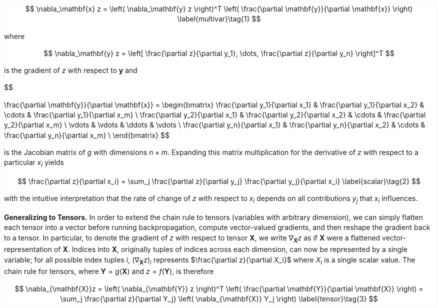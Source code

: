 $$
\nabla_\mathbf{x} z = \left( \nabla_\mathbf{y} z \right)^T \left( \frac{\partial \mathbf{y}}{\partial \mathbf{x}} \right) \label{multivar}\tag{1}
$$

where 

$$
\nabla_\mathbf{y} z = \left[ \frac{\partial z}{\partial y_1}, \dots, \frac{\partial z}{\partial y_n} \right]^T
$$

is the gradient of $z$ with respect to $\mathbf{y}$ and 

$$

\frac{\partial \mathbf{y}}{\partial \mathbf{x}} = 
\begin{bmatrix}
\frac{\partial y_1}{\partial x_1} & \frac{\partial y_1}{\partial x_2} & \cdots & \frac{\partial y_1}{\partial x_m} \\
\frac{\partial y_2}{\partial x_1} & \frac{\partial y_2}{\partial x_2} & \cdots & \frac{\partial y_2}{\partial x_m} \\
\vdots & \vdots & \ddots & \vdots \\
\frac{\partial y_n}{\partial x_1} & \frac{\partial y_n}{\partial x_2} & \cdots & \frac{\partial y_n}{\partial x_m} \\
\end{bmatrix}
$$

is the Jacobian matrix of $g$ with dimensions $n \times m$. Expanding this
matrix multiplication for the derivative of $z$ with respect to a particular
$x_i$ yields

$$
\frac{\partial z}{\partial x_i} = \sum_j \frac{\partial z}{\partial y_j} \frac{\partial y_j}{\partial x_i} \label{scalar}\tag{2}
$$

with the intuitive interpretation that the rate of change of $z$ with respect to
$x_i$ depends on all contributions $y_j$ that $x_i$ influences. 

**Generalizing to Tensors.** In order to extend the chain rule to tensors (variables with arbitrary
dimension), we can simply flatten each tensor into a vector before running
backpropagation, compute vector-valued gradients, and then reshape the gradient
back to a tensor. In particular, to denote the gradient of $z$ with respect to
tensor $\mathbf{X}$, we write $\nabla_{\mathbf{X}} z$ as if $\mathbf{X}$ were
a flattened vector-representation of $\mathbf{X}$. Indices into $\mathbf{X}$, 
originally tuples of indices across each dimension, can now be represented by
a single variable; for all possible index tuples $i$, $(\nabla_{\mathbf{X}} z)_i$
represents $\frac{\partial z}{\partial X_i}$ where $X_i$ is a single scalar value.
The chain rule for tensors, where $\mathbf{Y} = g(\mathbf{X})$ and $z = f(\mathbf{Y})$,
is therefore

$$
\nabla_{\mathbf{X}}z = \left( \nabla_{\mathbf{Y}} z \right)^T \left( \frac{\partial \mathbf{Y}}{\partial \mathbf{X}} \right)  = \sum_j \frac{\partial z}{\partial Y_j} \left( \nabla_{\mathbf{X}} Y_j \right) \label{tensor}\tag{3}
$$


[^1]: The mechanism described here is known as *supervised learning*, in which labeled outputs are presented to networks to aid in the learning mechanism. When such desired outputs $\mathbf{y}$ are not provided, the network can still be trained using *unsupervised learning* techniques via the use of local or incremental learning rules such as those used in [Hopfield networks](https://en.wikipedia.org/wiki/Hopfield_network) or supervised mechanisms trained to replicate the input as in [autoencoders](https://en.wikipedia.org/wiki/Autoencoder). Backpropagation is only applicable in supervised learning (with known $\mathbf{y}$), and this setting is assumed for the remainder of the post.
[^2]: For resources providing a deeper intuition on why this is the case, see [here](https://math.stackexchange.com/questions/1326429/intuition-of-multivariable-chain-rule) and [here](https://math.stackexchange.com/questions/423/intuitive-reasoning-behind-the-chain-rule-in-multiple-variables). 
[^3]: More precisely, backpropagation is designed to reduce the computation of common subexpressions without regard for memory.
[^a]: The generalized backpropagation algorithm introduced here can also be applied to cyclic graphs, with little modification (see: BPTT). 